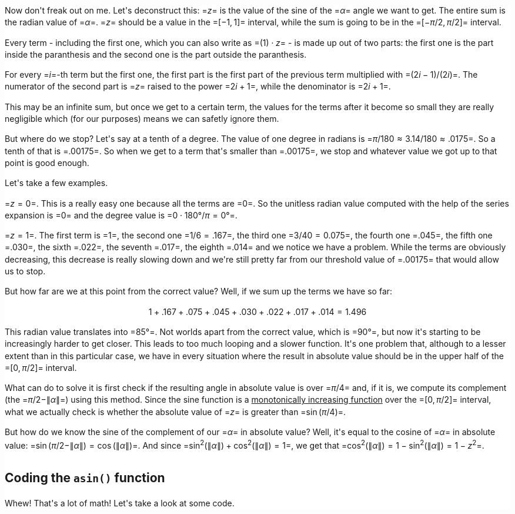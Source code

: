 Now don't freak out on me. Let's deconstruct this: =$z$= is the value of the sine of the =$\alpha$= angle we want to get. The entire sum is the radian value of =$\alpha$=. =$z$= should be a value in the =$[-1, 1]$= interval, while the sum is going to be in the =$[-\pi/2, \pi/2]$= interval.

Every term - including the first one, which you can also write as =$(1) \cdot z$= - is made up out of two parts: the first one is the part inside the paranthesis and the second one is the part outside the paranthesis.

For every =$i$=-th term but the first one, the first part is the first part of the previous term multiplied with =$(2i - 1)/(2i)$=. The numerator of the second part is =$z$= raised to the power =$2i + 1$=, while the denominator is =$2i + 1$=.

This may be an infinite sum, but once we get to a certain term, the values for the terms after it become so small they are really negligible which (for our purposes) means we can safetly ignore them.

But where do we stop? Let's say at a tenth of a degree. The value of one degree in radians is =$\pi/180 \approx 3.14/180 \approx .0175$=. So a tenth of that is =$.00175$=. So when we get to a term that's smaller than =$.00175$=, we stop and whatever value we got up to that point is good enough.

Let's take a few examples.

=$z = 0$=. This is a really easy one because all the terms are =$0$=. So the unitless radian value computed with the help of the series expansion is =$0$= and the degree value is =$0\cdot180°/\pi = 0°$=.

=$z = 1$=. The first term is =$1$=, the second one =$1/6 = .167$=, the third one =$3/40 = 0.075$=, the fourth one =$.045$=, the fifth one =$.030$=, the sixth =$.022$=, the seventh =$.017$=, the eighth =$.014$= and we notice we have a problem. While the terms are obviously decreasing, this decrease is really slowing down and we're still pretty far from our threshold value of =$.00175$= that would allow us to stop.

But how far are we at this point from the correct value? Well, if we sum up the terms we have so far:

$$ 1 + .167 + .075 + .045 + .030 + .022 + .017 + .014 = 1.496 $$

This radian value translates into =$85°$=. Not worlds apart from the correct value, which is =$90°$=, but now it's starting to be increasingly harder to get closer. This leads to too much looping and a slower function. It's one problem that, although to a lesser extent than in this particular case, we have in every situation where the result in absolute value should be in the upper half of the =$[0, π/2]$= interval.

What can do to solve it is first check if the resulting angle in absolute value is over =$\pi/4$= and, if it is, we compute its complement (the =$\pi/2 - \|\alpha\|$=) using this method. Since the sine function is a [monotonically increasing function](http://en.wikipedia.org/wiki/Monotonic_function) over the =$[0, \pi/2]$= interval, what we actually check is whether the absolute value of =$z$= is greater than =$\sin(\pi/4)$=.

But how do we know the sine of the complement of our =$α$= in absolute value? Well, it's equal to the cosine of =$\alpha$= in absolute value: =$\sin(\pi/2 - \|\alpha\|) = \cos(\|\alpha\|)$=. And since =$\sin^2(\|\alpha\|) + \cos^2(\|\alpha\|) = 1$=, we get that =$\cos^2(\|\alpha\|) = 1 - \sin^2(\|\alpha\|) = 1 - z^2$=.


## Coding the `asin()` function

Whew! That's a lot of math! Let's take a look at some code.
